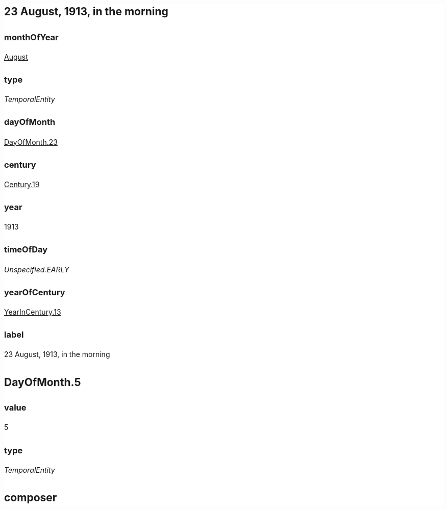 ## 23 August, 1913, in the morning

### monthOfYear


[August](#August)

### type


*TemporalEntity*

### dayOfMonth


[DayOfMonth.23](#DayOfMonth.23)

### century


[Century.19](#Century.19)

### year


1913

### timeOfDay


*Unspecified.EARLY*

### yearOfCentury


[YearInCentury.13](#YearInCentury.13)

### label


23 August, 1913, in the morning

## DayOfMonth.5

### value


5

### type


*TemporalEntity*

## composer
